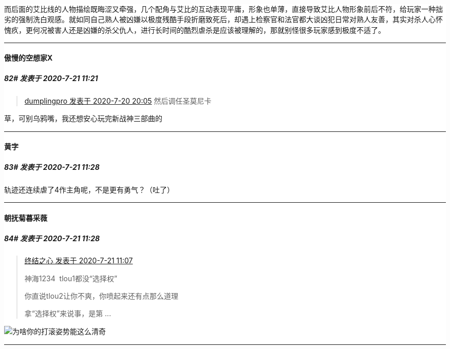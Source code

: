 而后面的艾比线的人物描绘既晦涩又牵强，几个配角与艾比的互动表现平庸，形象也单薄，直接导致艾比人物形象前后不符，给玩家一种拙劣的强制洗白观感。就如同自己熟人被凶嫌以极度残酷手段折磨致死后，却遇上检察官和法官都大谈凶犯日常对熟人友善，其实对杀人心怀愧疚，更何况被害人还是凶嫌的杀父仇人，进行长时间的酷烈虐杀是应该被理解的，那就别怪很多玩家感到极度不适了。







*****

####  傲慢的空想家X  
##### 82#       发表于 2020-7-21 11:21



<blockquote><a href="httphttps://bbs.saraba1st.com/2b/forum.php?mod=redirect&amp;goto=findpost&amp;pid=48165993&amp;ptid=1949935" target="_blank">dumplingpro 发表于 2020-7-20 20:05</a>
然后调任圣莫尼卡</blockquote>
草，可别乌鸦嘴，我还想安心玩完新战神三部曲的







*****

####  黄字  
##### 83#       发表于 2020-7-21 11:28




轨迹还连续虐了4作主角呢，不是更有勇气？（吐了）







*****

####  朝抚菊暮采薇  
##### 84#       发表于 2020-7-21 11:28



<blockquote><a href="httphttps://bbs.saraba1st.com/2b/forum.php?mod=redirect&amp;goto=findpost&amp;pid=48172187&amp;ptid=1949935" target="_blank">终结之心 发表于 2020-7-21 11:07</a>

神海1234  tlou1都没“选择权”

你直说tlou2让你不爽，你喷起来还有点那么道理

拿“选择权”来说事，是第 ...</blockquote>
<img src="https://static.saraba1st.com/image/smiley/face2017/067.png" referrerpolicy="no-referrer">为啥你的打滚姿势能这么清奇







*****
